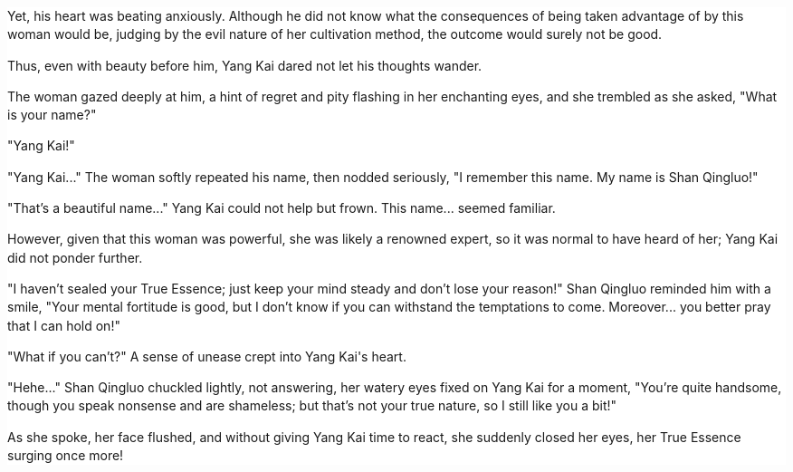 Yet, his heart was beating anxiously. Although he did not know what the consequences of being taken advantage of by this woman would be, judging by the evil nature of her cultivation method, the outcome would surely not be good.

Thus, even with beauty before him, Yang Kai dared not let his thoughts wander.

The woman gazed deeply at him, a hint of regret and pity flashing in her enchanting eyes, and she trembled as she asked, "What is your name?"

"Yang Kai!"

"Yang Kai..." The woman softly repeated his name, then nodded seriously, "I remember this name. My name is Shan Qingluo!"

"That’s a beautiful name..." Yang Kai could not help but frown. This name... seemed familiar.

However, given that this woman was powerful, she was likely a renowned expert, so it was normal to have heard of her; Yang Kai did not ponder further.

"I haven’t sealed your True Essence; just keep your mind steady and don’t lose your reason!" Shan Qingluo reminded him with a smile, "Your mental fortitude is good, but I don’t know if you can withstand the temptations to come. Moreover... you better pray that I can hold on!"

"What if you can’t?" A sense of unease crept into Yang Kai's heart.

"Hehe..." Shan Qingluo chuckled lightly, not answering, her watery eyes fixed on Yang Kai for a moment, "You’re quite handsome, though you speak nonsense and are shameless; but that’s not your true nature, so I still like you a bit!"

As she spoke, her face flushed, and without giving Yang Kai time to react, she suddenly closed her eyes, her True Essence surging once more!
